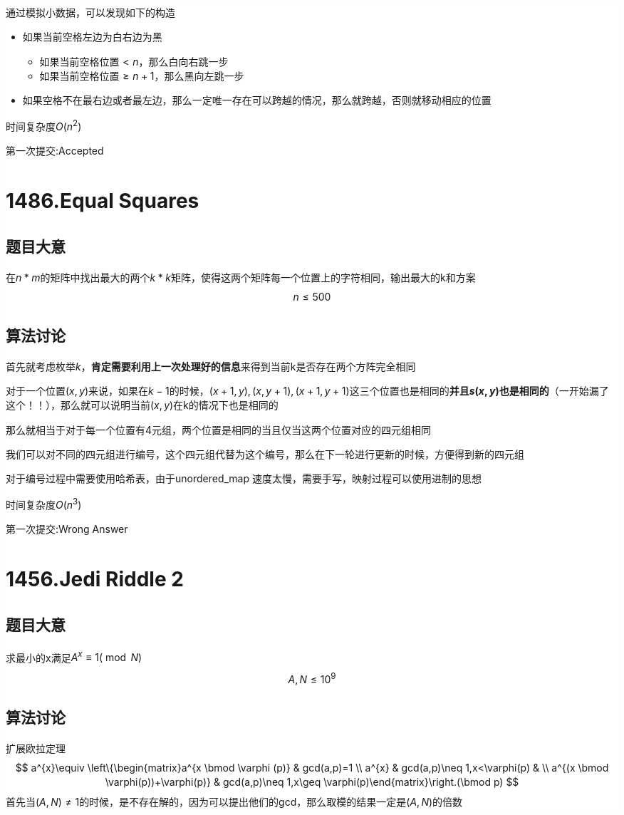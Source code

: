通过模拟小数据，可以发现如下的构造

- 如果当前空格左边为白右边为黑
  - 如果当前空格位置$<n$，那么白向右跳一步
  - 如果当前空格位置$\geq n+1$，那么黑向左跳一步

- 如果空格不在最右边或者最左边，那么一定唯一存在可以跨越的情况，那么就跨越，否则就移动相应的位置

时间复杂度$O(n^2)$

第一次提交:Accepted

# 1486.Equal Squares

## 题目大意

在$n*m$的矩阵中找出最大的两个$k*k$矩阵，使得这两个矩阵每一个位置上的字符相同，输出最大的k和方案
$$
n\leq 500
$$

## 算法讨论

首先就考虑枚举$k$，**肯定需要利用上一次处理好的信息**来得到当前k是否存在两个方阵完全相同

对于一个位置$(x,y)$来说，如果在$k-1$的时候，$(x+1,y),(x,y+1),(x+1,y+1)$这三个位置也是相同的**并且$s(x,y)$也是相同的**（一开始漏了这个！！），那么就可以说明当前$(x,y)$在k的情况下也是相同的

那么就相当于对于每一个位置有4元组，两个位置是相同的当且仅当这两个位置对应的四元组相同

我们可以对不同的四元组进行编号，这个四元组代替为这个编号，那么在下一轮进行更新的时候，方便得到新的四元组

对于编号过程中需要使用哈希表，由于unordered_map 速度太慢，需要手写，映射过程可以使用进制的思想

时间复杂度$O(n^3)$

第一次提交:Wrong Answer

# 1456.Jedi Riddle 2

## 题目大意

求最小的x满足$A^x\equiv 1(\bmod N)$
$$
A,N\leq 10^9
$$

## 算法讨论

扩展欧拉定理
$$
a^{x}\equiv \left\{\begin{matrix}a^{x \bmod \varphi (p)} & gcd(a,p)=1 \\ a^{x} & gcd(a,p)\neq 1,x<\varphi(p) & \\ a^{(x \bmod \varphi(p))+\varphi(p)} & gcd(a,p)\neq 1,x\geq \varphi(p)\end{matrix}\right.(\bmod p)
$$
首先当$(A,N)\neq 1$的时候，是不存在解的，因为可以提出他们的gcd，那么取模的结果一定是$(A,N)$的倍数

